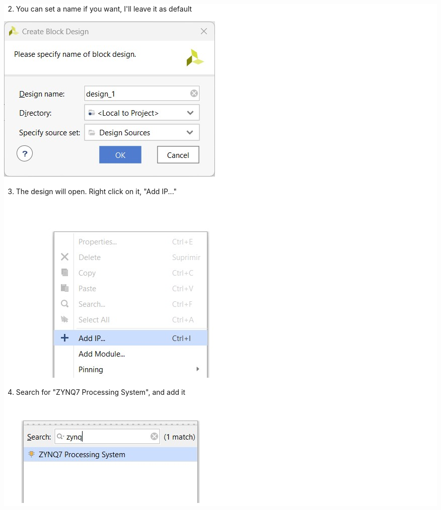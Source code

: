 2. You can set a name if you want, I'll leave it as default

![block design name](./images/31-block_design_name.jpg "block design name")

3. The design will open. Right click on it, "Add IP..."

![add ip on design](./images/32-add_ip.jpg "add ip on design")

4. Search for "ZYNQ7 Processing System", and add it

![add the ps](./images/33-add_ps.jpg "add the ps")
